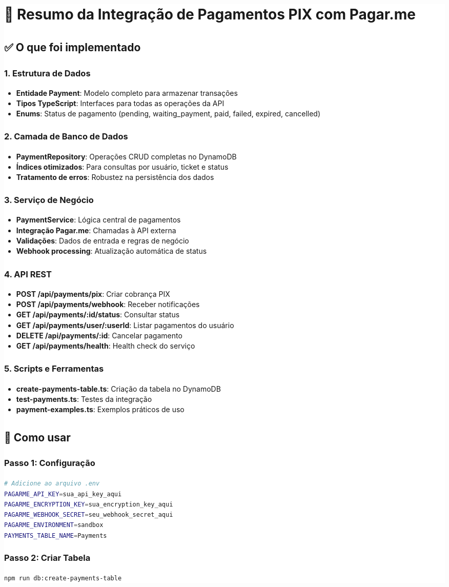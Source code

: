 # 🎯 Resumo da Integração de Pagamentos PIX com Pagar.me

## ✅ O que foi implementado

### 1. **Estrutura de Dados**
- **Entidade Payment**: Modelo completo para armazenar transações
- **Tipos TypeScript**: Interfaces para todas as operações da API
- **Enums**: Status de pagamento (pending, waiting_payment, paid, failed, expired, cancelled)

### 2. **Camada de Banco de Dados**
- **PaymentRepository**: Operações CRUD completas no DynamoDB
- **Índices otimizados**: Para consultas por usuário, ticket e status
- **Tratamento de erros**: Robustez na persistência dos dados

### 3. **Serviço de Negócio**
- **PaymentService**: Lógica central de pagamentos
- **Integração Pagar.me**: Chamadas à API externa
- **Validações**: Dados de entrada e regras de negócio
- **Webhook processing**: Atualização automática de status

### 4. **API REST**
- **POST /api/payments/pix**: Criar cobrança PIX
- **POST /api/payments/webhook**: Receber notificações
- **GET /api/payments/:id/status**: Consultar status
- **GET /api/payments/user/:userId**: Listar pagamentos do usuário
- **DELETE /api/payments/:id**: Cancelar pagamento
- **GET /api/payments/health**: Health check do serviço

### 5. **Scripts e Ferramentas**
- **create-payments-table.ts**: Criação da tabela no DynamoDB
- **test-payments.ts**: Testes da integração
- **payment-examples.ts**: Exemplos práticos de uso

## 🔧 Como usar

### **Passo 1: Configuração**
```bash
# Adicione ao arquivo .env
PAGARME_API_KEY=sua_api_key_aqui
PAGARME_ENCRYPTION_KEY=sua_encryption_key_aqui
PAGARME_WEBHOOK_SECRET=seu_webhook_secret_aqui
PAGARME_ENVIRONMENT=sandbox
PAYMENTS_TABLE_NAME=Payments
```

### **Passo 2: Criar Tabela**
```bash
npm run db:create-payments-table
```
